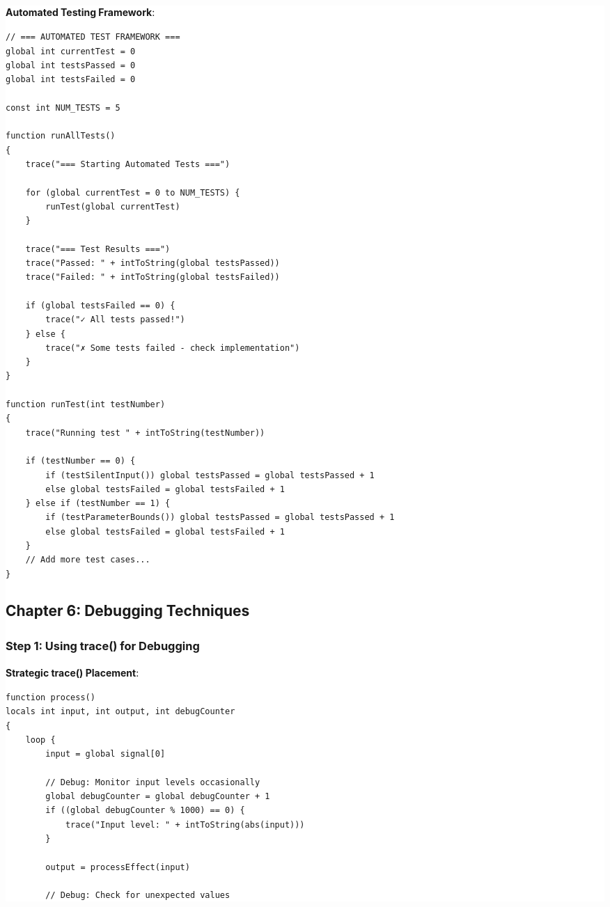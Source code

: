 **Automated Testing Framework**:
```impala
// === AUTOMATED TEST FRAMEWORK ===
global int currentTest = 0
global int testsPassed = 0
global int testsFailed = 0

const int NUM_TESTS = 5

function runAllTests()
{
    trace("=== Starting Automated Tests ===")
    
    for (global currentTest = 0 to NUM_TESTS) {
        runTest(global currentTest)
    }
    
    trace("=== Test Results ===")
    trace("Passed: " + intToString(global testsPassed))
    trace("Failed: " + intToString(global testsFailed))
    
    if (global testsFailed == 0) {
        trace("✓ All tests passed!")
    } else {
        trace("✗ Some tests failed - check implementation")
    }
}

function runTest(int testNumber)
{
    trace("Running test " + intToString(testNumber))
    
    if (testNumber == 0) {
        if (testSilentInput()) global testsPassed = global testsPassed + 1
        else global testsFailed = global testsFailed + 1
    } else if (testNumber == 1) {
        if (testParameterBounds()) global testsPassed = global testsPassed + 1
        else global testsFailed = global testsFailed + 1
    }
    // Add more test cases...
}
```

## Chapter 6: Debugging Techniques

### Step 1: Using trace() for Debugging

**Strategic trace() Placement**:
```impala
function process()
locals int input, int output, int debugCounter
{
    loop {
        input = global signal[0]
        
        // Debug: Monitor input levels occasionally
        global debugCounter = global debugCounter + 1
        if ((global debugCounter % 1000) == 0) {
            trace("Input level: " + intToString(abs(input)))
        }
        
        output = processEffect(input)
        
        // Debug: Check for unexpected values
```